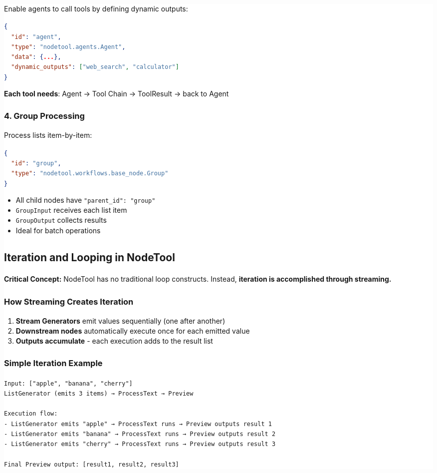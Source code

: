 Enable agents to call tools by defining dynamic outputs:

```json
{
  "id": "agent",
  "type": "nodetool.agents.Agent",
  "data": {...},
  "dynamic_outputs": ["web_search", "calculator"]
}
```

**Each tool needs**: Agent → Tool Chain → ToolResult → back to Agent

### 4. Group Processing

Process lists item-by-item:

```json
{
  "id": "group",
  "type": "nodetool.workflows.base_node.Group"
}
```

- All child nodes have `"parent_id": "group"`
- `GroupInput` receives each list item
- `GroupOutput` collects results
- Ideal for batch operations

## Iteration and Looping in NodeTool

**Critical Concept:** NodeTool has no traditional loop constructs. Instead, **iteration is accomplished through
streaming.**

### How Streaming Creates Iteration

1. **Stream Generators** emit values sequentially (one after another)
1. **Downstream nodes** automatically execute once for each emitted value
1. **Outputs accumulate** - each execution adds to the result list

### Simple Iteration Example

```
Input: ["apple", "banana", "cherry"]
ListGenerator (emits 3 items) → ProcessText → Preview

Execution flow:
- ListGenerator emits "apple" → ProcessText runs → Preview outputs result 1
- ListGenerator emits "banana" → ProcessText runs → Preview outputs result 2
- ListGenerator emits "cherry" → ProcessText runs → Preview outputs result 3

Final Preview output: [result1, result2, result3]
```
